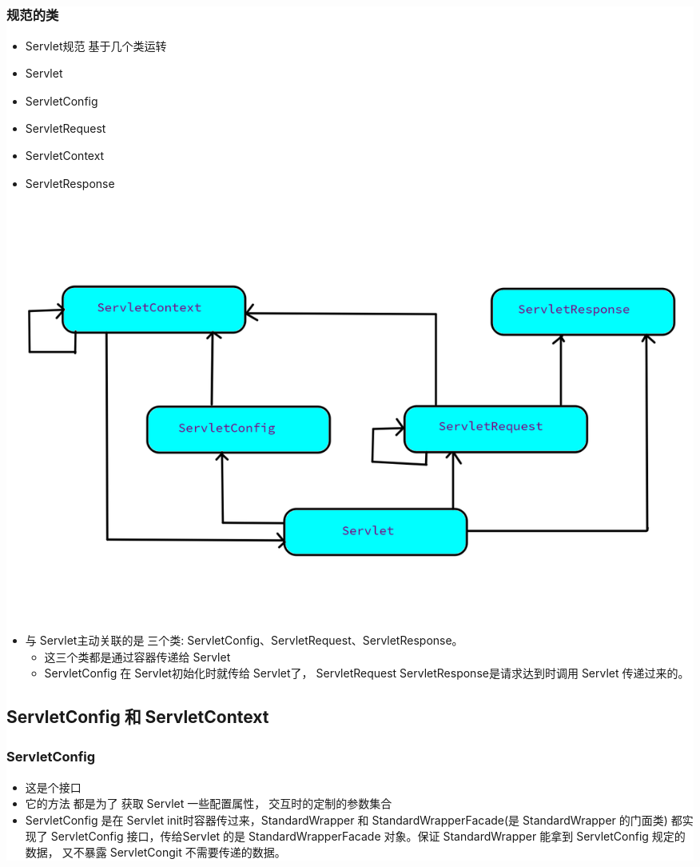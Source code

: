 ### 规范的类

- Servlet规范 基于几个类运转

- Servlet
- ServletConfig
- ServletRequest
- ServletContext
- ServletResponse

![image](<https://github.com/matchaeggtart/Java_Study/raw/master/JavaWeb/Pic/ServletRun.png>)

<br>

- 与 Servlet主动关联的是 三个类: ServletConfig、ServletRequest、ServletResponse。
  - 这三个类都是通过容器传递给 Servlet
  - ServletConfig 在 Servlet初始化时就传给 Servlet了， ServletRequest ServletResponse是请求达到时调用 Servlet 传递过来的。

## ServletConfig 和 ServletContext

### ServletConfig

- 这是个接口
- 它的方法 都是为了 获取 Servlet 一些配置属性， 交互时的定制的参数集合
- ServletConfig 是在 Servlet init时容器传过来，StandardWrapper 和 StandardWrapperFacade(是 StandardWrapper 的门面类) 都实现了 ServletConfig 接口，传给Servlet 的是 StandardWrapperFacade 对象。保证 StandardWrapper 能拿到 ServletConfig 规定的数据， 又不暴露 ServletCongit 不需要传递的数据。
